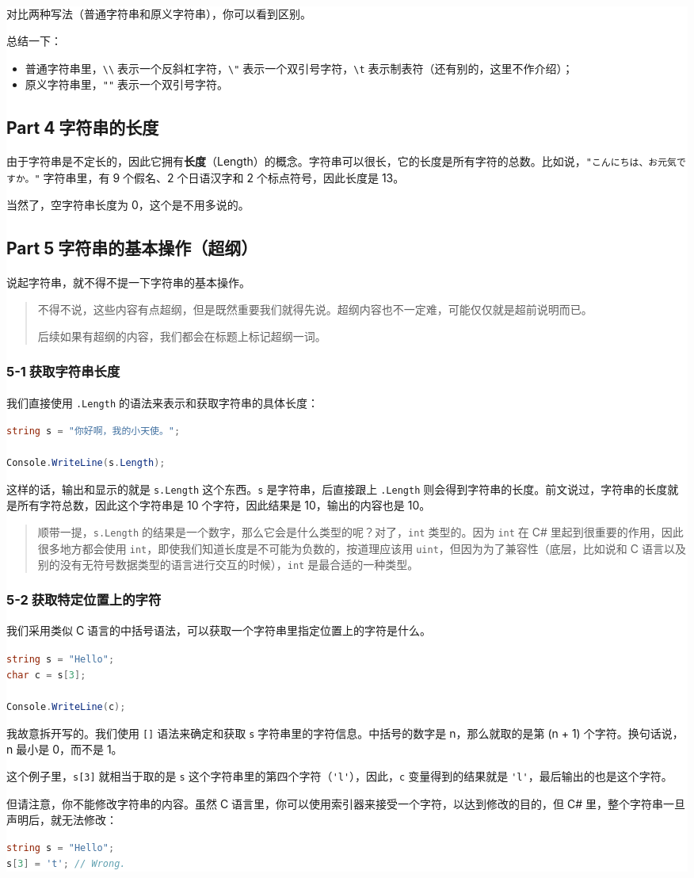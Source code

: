 对比两种写法（普通字符串和原义字符串），你可以看到区别。

总结一下：

* 普通字符串里，`\\` 表示一个反斜杠字符，`\"` 表示一个双引号字符，`\t`  表示制表符（还有别的，这里不作介绍）；
* 原义字符串里，`""` 表示一个双引号字符。

## Part 4 字符串的长度

由于字符串是不定长的，因此它拥有**长度**（Length）的概念。字符串可以很长，它的长度是所有字符的总数。比如说，`"こんにちは、お元気ですか。"` 字符串里，有 9 个假名、2 个日语汉字和 2 个标点符号，因此长度是 13。

当然了，空字符串长度为 0，这个是不用多说的。

## Part 5 字符串的基本操作（超纲）

说起字符串，就不得不提一下字符串的基本操作。

> 不得不说，这些内容有点超纲，但是既然重要我们就得先说。超纲内容也不一定难，可能仅仅就是超前说明而已。
>
> 后续如果有超纲的内容，我们都会在标题上标记超纲一词。

### 5-1 获取字符串长度

我们直接使用 `.Length` 的语法来表示和获取字符串的具体长度：

```csharp
string s = "你好啊，我的小天使。";

Console.WriteLine(s.Length);
```

这样的话，输出和显示的就是 `s.Length` 这个东西。`s` 是字符串，后直接跟上 `.Length` 则会得到字符串的长度。前文说过，字符串的长度就是所有字符总数，因此这个字符串是 10 个字符，因此结果是 10，输出的内容也是 10。

> 顺带一提，`s.Length` 的结果是一个数字，那么它会是什么类型的呢？对了，`int` 类型的。因为 `int` 在 C# 里起到很重要的作用，因此很多地方都会使用 `int`，即使我们知道长度是不可能为负数的，按道理应该用 `uint`，但因为为了兼容性（底层，比如说和 C 语言以及别的没有无符号数据类型的语言进行交互的时候），`int` 是最合适的一种类型。

### 5-2 获取特定位置上的字符

我们采用类似 C 语言的中括号语法，可以获取一个字符串里指定位置上的字符是什么。

```csharp
string s = "Hello";
char c = s[3];

Console.WriteLine(c);
```

我故意拆开写的。我们使用 `[]` 语法来确定和获取 `s` 字符串里的字符信息。中括号的数字是 n，那么就取的是第 (n + 1) 个字符。换句话说，n 最小是 0，而不是 1。

这个例子里，`s[3]` 就相当于取的是 `s` 这个字符串里的第四个字符（`'l'`），因此，`c` 变量得到的结果就是 `'l'`，最后输出的也是这个字符。

但请注意，你不能修改字符串的内容。虽然 C 语言里，你可以使用索引器来接受一个字符，以达到修改的目的，但 C# 里，整个字符串一旦声明后，就无法修改：

```csharp
string s = "Hello";
s[3] = 't'; // Wrong.
```
